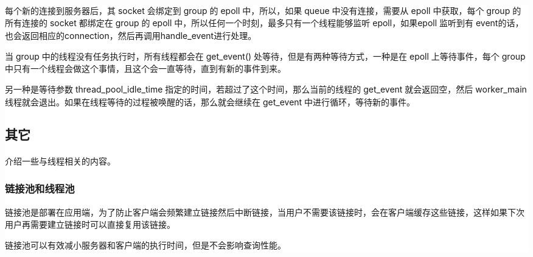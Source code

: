 每个新的连接到服务器后，其 socket 会绑定到 group 的 epoll 中，所以，如果 queue 中没有连接，需要从 epoll 中获取，每个 group 的所有连接的 socket 都绑定在 group 的 epoll 中，所以任何一个时刻，最多只有一个线程能够监听 epoll，如果epoll 监听到有 event的话，也会返回相应的connection，然后再调用handle_event进行处理。


当 group 中的线程没有任务执行时，所有线程都会在 get_event() 处等待，但是有两种等待方式，一种是在 epoll 上等待事件，每个 group 中只有一个线程会做这个事情，且这个会一直等待，直到有新的事件到来。

另一种是等待参数 thread_pool_idle_time 指定的时间，若超过了这个时间，那么当前的线程的 get_event 就会返回空，然后 worker_main 线程就会退出。如果在线程等待的过程被唤醒的话，那么就会继续在 get_event 中进行循环，等待新的事件。




## 其它

介绍一些与线程相关的内容。

### 链接池和线程池

链接池是部署在应用端，为了防止客户端会频繁建立链接然后中断链接，当用户不需要该链接时，会在客户端缓存这些链接，这样如果下次用户再需要建立链接时可以直接复用该链接。

链接池可以有效减小服务器和客户端的执行时间，但是不会影响查询性能。



